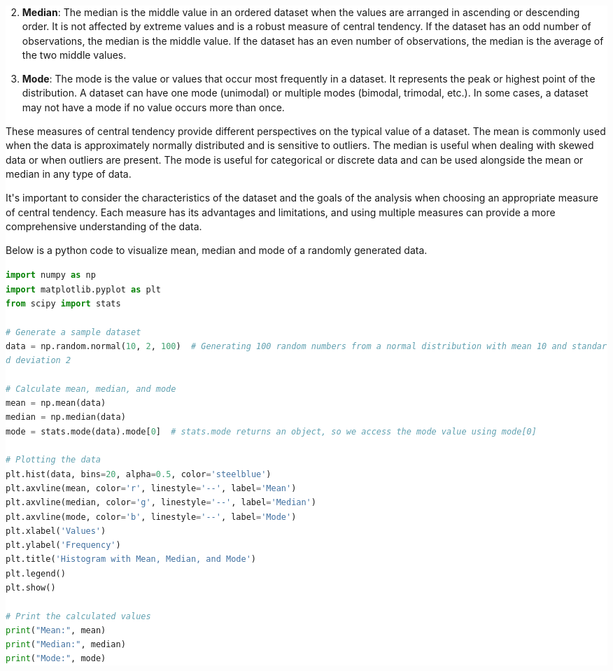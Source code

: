 2. **Median**: The median is the middle value in an ordered dataset when the values are arranged in ascending or descending order. It is not affected by extreme values and is a robust measure of central tendency. If the dataset has an odd number of observations, the median is the middle value. If the dataset has an even number of observations, the median is the average of the two middle values.
    
3. **Mode**: The mode is the value or values that occur most frequently in a dataset. It represents the peak or highest point of the distribution. A dataset can have one mode (unimodal) or multiple modes (bimodal, trimodal, etc.). In some cases, a dataset may not have a mode if no value occurs more than once.
    

These measures of central tendency provide different perspectives on the typical value of a dataset. The mean is commonly used when the data is approximately normally distributed and is sensitive to outliers. The median is useful when dealing with skewed data or when outliers are present. The mode is useful for categorical or discrete data and can be used alongside the mean or median in any type of data.

It's important to consider the characteristics of the dataset and the goals of the analysis when choosing an appropriate measure of central tendency. Each measure has its advantages and limitations, and using multiple measures can provide a more comprehensive understanding of the data.

Below is a python code to visualize mean, median and mode of a randomly generated data.

```python
import numpy as np
import matplotlib.pyplot as plt
from scipy import stats

# Generate a sample dataset
data = np.random.normal(10, 2, 100)  # Generating 100 random numbers from a normal distribution with mean 10 and standard deviation 2

# Calculate mean, median, and mode
mean = np.mean(data)
median = np.median(data)
mode = stats.mode(data).mode[0]  # stats.mode returns an object, so we access the mode value using mode[0]

# Plotting the data
plt.hist(data, bins=20, alpha=0.5, color='steelblue')
plt.axvline(mean, color='r', linestyle='--', label='Mean')
plt.axvline(median, color='g', linestyle='--', label='Median')
plt.axvline(mode, color='b', linestyle='--', label='Mode')
plt.xlabel('Values')
plt.ylabel('Frequency')
plt.title('Histogram with Mean, Median, and Mode')
plt.legend()
plt.show()

# Print the calculated values
print("Mean:", mean)
print("Median:", median)
print("Mode:", mode)
```
